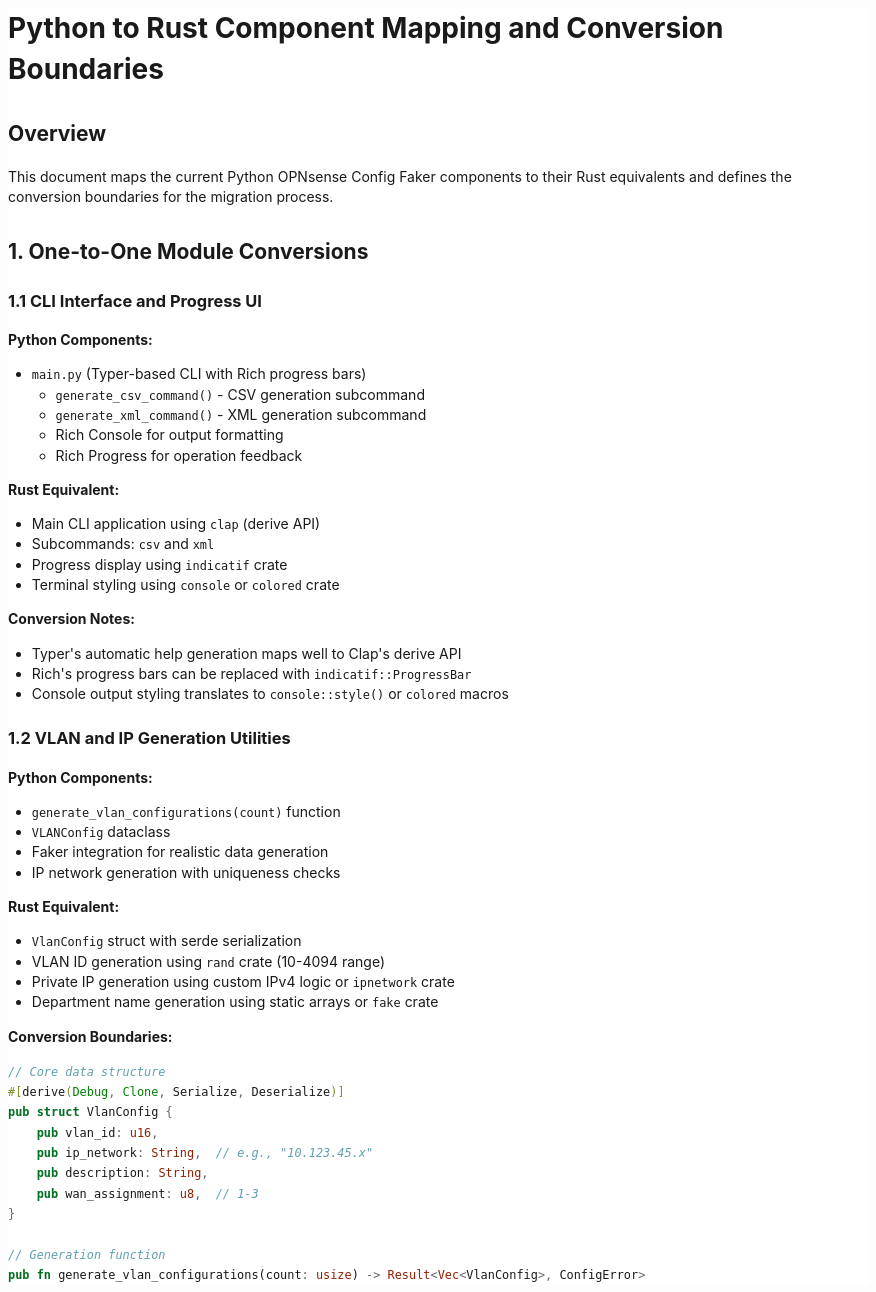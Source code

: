# Python to Rust Component Mapping and Conversion Boundaries

## Overview

This document maps the current Python OPNsense Config Faker components to their Rust equivalents and defines the conversion boundaries for the migration process.

## 1. One-to-One Module Conversions

### 1.1 CLI Interface and Progress UI

**Python Components:**

- `main.py` (Typer-based CLI with Rich progress bars)
  - `generate_csv_command()` - CSV generation subcommand
  - `generate_xml_command()` - XML generation subcommand
  - Rich Console for output formatting
  - Rich Progress for operation feedback

**Rust Equivalent:**

- Main CLI application using `clap` (derive API)
- Subcommands: `csv` and `xml`
- Progress display using `indicatif` crate
- Terminal styling using `console` or `colored` crate

**Conversion Notes:**

- Typer's automatic help generation maps well to Clap's derive API
- Rich's progress bars can be replaced with `indicatif::ProgressBar`
- Console output styling translates to `console::style()` or `colored` macros

### 1.2 VLAN and IP Generation Utilities

**Python Components:**

- `generate_vlan_configurations(count)` function
- `VLANConfig` dataclass
- Faker integration for realistic data generation
- IP network generation with uniqueness checks

**Rust Equivalent:**

- `VlanConfig` struct with serde serialization
- VLAN ID generation using `rand` crate (10-4094 range)
- Private IP generation using custom IPv4 logic or `ipnetwork` crate
- Department name generation using static arrays or `fake` crate

**Conversion Boundaries:**

```rust
// Core data structure
#[derive(Debug, Clone, Serialize, Deserialize)]
pub struct VlanConfig {
    pub vlan_id: u16,
    pub ip_network: String,  // e.g., "10.123.45.x"
    pub description: String,
    pub wan_assignment: u8,  // 1-3
}

// Generation function
pub fn generate_vlan_configurations(count: usize) -> Result<Vec<VlanConfig>, ConfigError>
```
